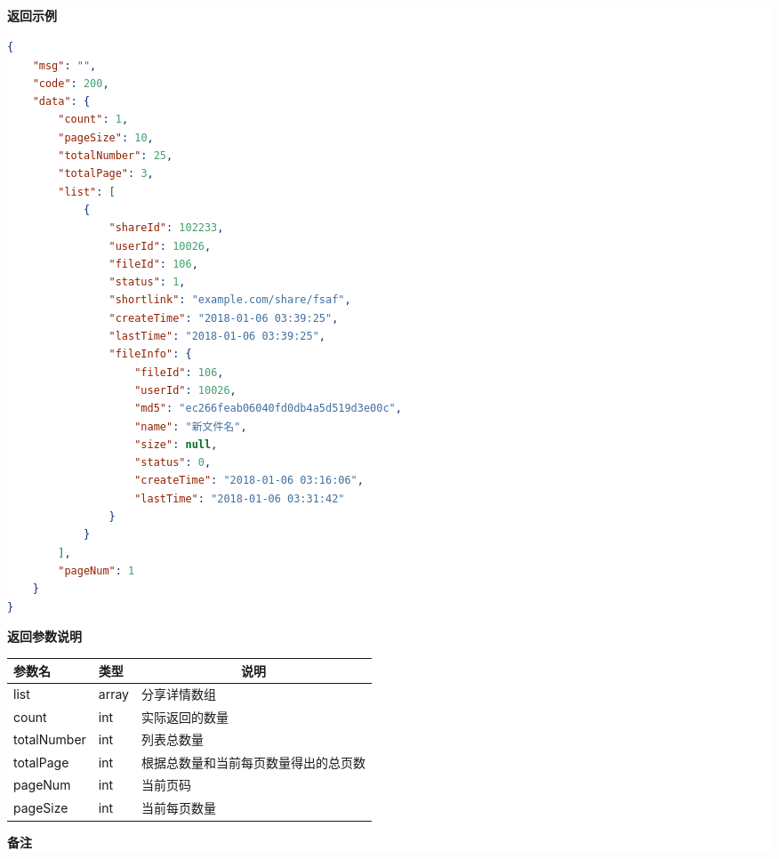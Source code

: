  **返回示例**  

``` json
{
    "msg": "",
    "code": 200,
    "data": {
        "count": 1,
        "pageSize": 10,
        "totalNumber": 25,
        "totalPage": 3,
        "list": [
            {
                "shareId": 102233,
                "userId": 10026,
                "fileId": 106,
                "status": 1,
                "shortlink": "example.com/share/fsaf",
                "createTime": "2018-01-06 03:39:25",
                "lastTime": "2018-01-06 03:39:25",
                "fileInfo": {
                    "fileId": 106,
                    "userId": 10026,
                    "md5": "ec266feab06040fd0db4a5d519d3e00c",
                    "name": "新文件名",
                    "size": null,
                    "status": 0,
                    "createTime": "2018-01-06 03:16:06",
                    "lastTime": "2018-01-06 03:31:42"
                }
            }
        ],
        "pageNum": 1
    }
}
```

 **返回参数说明** 

|参数名|类型|说明|
|:-----  |:-----|-----                           |
|list |array   |分享详情数组  |
|count |int   |实际返回的数量  |
|totalNumber |int   |列表总数量  |
|totalPage |int   |根据总数量和当前每页数量得出的总页数  |
|pageNum |int   |当前页码  |
|pageSize |int   |当前每页数量  |

 **备注** 
